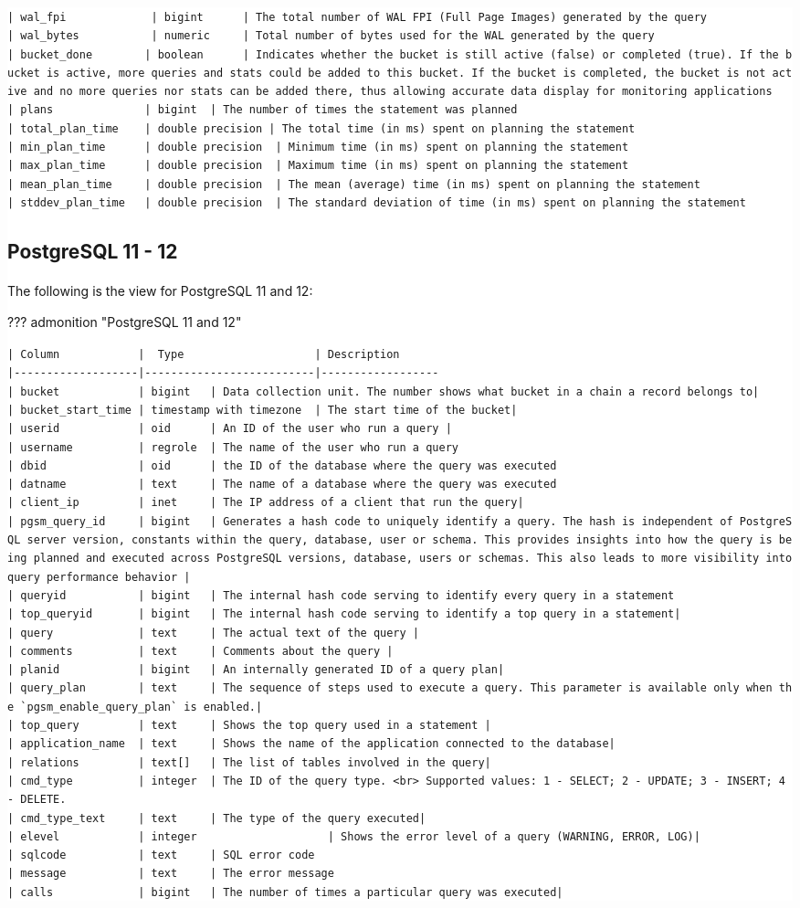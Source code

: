     | wal_fpi             | bigint      | The total number of WAL FPI (Full Page Images) generated by the query
    | wal_bytes           | numeric     | Total number of bytes used for the WAL generated by the query
    | bucket_done        | boolean      | Indicates whether the bucket is still active (false) or completed (true). If the bucket is active, more queries and stats could be added to this bucket. If the bucket is completed, the bucket is not active and no more queries nor stats can be added there, thus allowing accurate data display for monitoring applications
    | plans              | bigint  | The number of times the statement was planned
    | total_plan_time    | double precision | The total time (in ms) spent on planning the statement
    | min_plan_time      | double precision  | Minimum time (in ms) spent on planning the statement
    | max_plan_time      | double precision  | Maximum time (in ms) spent on planning the statement
    | mean_plan_time     | double precision  | The mean (average) time (in ms) spent on planning the statement
    | stddev_plan_time   | double precision  | The standard deviation of time (in ms) spent on planning the statement


## PostgreSQL 11 - 12

The following is the view for PostgreSQL 11 and 12:

??? admonition "PostgreSQL 11 and 12"

    | Column            |  Type                    | Description
    |-------------------|--------------------------|------------------
    | bucket            | bigint   | Data collection unit. The number shows what bucket in a chain a record belongs to|
    | bucket_start_time | timestamp with timezone  | The start time of the bucket|
    | userid            | oid      | An ID of the user who run a query |
    | username          | regrole  | The name of the user who run a query
    | dbid              | oid      | the ID of the database where the query was executed
    | datname           | text     | The name of a database where the query was executed
    | client_ip         | inet     | The IP address of a client that run the query|
    | pgsm_query_id     | bigint   | Generates a hash code to uniquely identify a query. The hash is independent of PostgreSQL server version, constants within the query, database, user or schema. This provides insights into how the query is being planned and executed across PostgreSQL versions, database, users or schemas. This also leads to more visibility into query performance behavior | 
    | queryid           | bigint   | The internal hash code serving to identify every query in a statement
    | top_queryid       | bigint   | The internal hash code serving to identify a top query in a statement|
    | query             | text     | The actual text of the query |
    | comments          | text     | Comments about the query |
    | planid            | bigint   | An internally generated ID of a query plan|
    | query_plan        | text     | The sequence of steps used to execute a query. This parameter is available only when the `pgsm_enable_query_plan` is enabled.|
    | top_query         | text     | Shows the top query used in a statement |
    | application_name  | text     | Shows the name of the application connected to the database|
    | relations         | text[]   | The list of tables involved in the query|
    | cmd_type          | integer  | The ID of the query type. <br> Supported values: 1 - SELECT; 2 - UPDATE; 3 - INSERT; 4 - DELETE.
    | cmd_type_text     | text     | The type of the query executed|
    | elevel            | integer                    | Shows the error level of a query (WARNING, ERROR, LOG)|
    | sqlcode           | text     | SQL error code
    | message           | text     | The error message
    | calls             | bigint   | The number of times a particular query was executed|